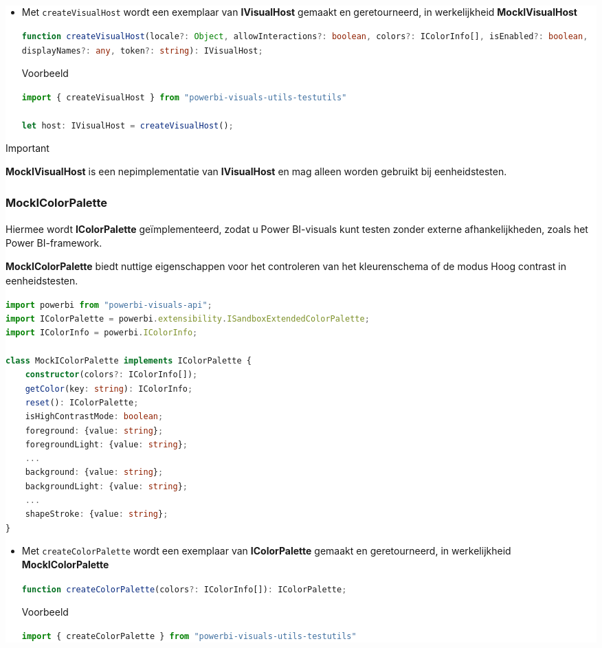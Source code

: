 - Met `createVisualHost` wordt een exemplaar van **IVisualHost** gemaakt en geretourneerd, in werkelijkheid **MockIVisualHost**
  ```typescript
  function createVisualHost(locale?: Object, allowInteractions?: boolean, colors?: IColorInfo[], isEnabled?: boolean, displayNames?: any, token?: string): IVisualHost;
  ```

    Voorbeeld
    ```typescript
    import { createVisualHost } from "powerbi-visuals-utils-testutils"

    let host: IVisualHost = createVisualHost();
    ```

> [!IMPORTANT]
> **MockIVisualHost** is een nepimplementatie van **IVisualHost** en mag alleen worden gebruikt bij eenheidstesten.

### <a name="mockicolorpalette"></a>MockIColorPalette

Hiermee wordt **IColorPalette** geïmplementeerd, zodat u Power BI-visuals kunt testen zonder externe afhankelijkheden, zoals het Power BI-framework.

**MockIColorPalette** biedt nuttige eigenschappen voor het controleren van het kleurenschema of de modus Hoog contrast in eenheidstesten.

  ```typescript
  import powerbi from "powerbi-visuals-api";
  import IColorPalette = powerbi.extensibility.ISandboxExtendedColorPalette;
  import IColorInfo = powerbi.IColorInfo;

  class MockIColorPalette implements IColorPalette {
      constructor(colors?: IColorInfo[]);
      getColor(key: string): IColorInfo;
      reset(): IColorPalette;
      isHighContrastMode: boolean;
      foreground: {value: string};
      foregroundLight: {value: string};
      ...
      background: {value: string};
      backgroundLight: {value: string};
      ...
      shapeStroke: {value: string};
  }
  ```
  - Met `createColorPalette` wordt een exemplaar van **IColorPalette** gemaakt en geretourneerd, in werkelijkheid **MockIColorPalette**
    ```typescript
    function createColorPalette(colors?: IColorInfo[]): IColorPalette;
    ```

    Voorbeeld
    ```typescript
    import { createColorPalette } from "powerbi-visuals-utils-testutils"
